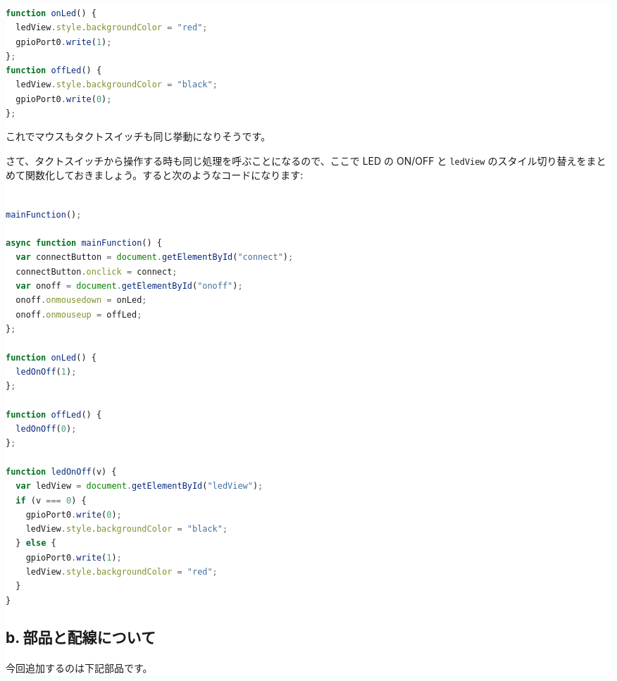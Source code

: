 ```js
function onLed() {
  ledView.style.backgroundColor = "red";
  gpioPort0.write(1);
};
function offLed() {
  ledView.style.backgroundColor = "black";
  gpioPort0.write(0);
};
```

これでマウスもタクトスイッチも同じ挙動になりそうです。

さて、タクトスイッチから操作する時も同じ処理を呼ぶことになるので、ここで LED の ON/OFF と `ledView` のスタイル切り替えをまとめて関数化しておきましょう。すると次のようなコードになります:

```js

mainFunction();

async function mainFunction() {
  var connectButton = document.getElementById("connect");
  connectButton.onclick = connect;
  var onoff = document.getElementById("onoff");
  onoff.onmousedown = onLed;
  onoff.onmouseup = offLed;
};

function onLed() {
  ledOnOff(1);
};

function offLed() {
  ledOnOff(0);
};

function ledOnOff(v) {
  var ledView = document.getElementById("ledView");
  if (v === 0) {
    gpioPort0.write(0);
    ledView.style.backgroundColor = "black";
  } else {
    gpioPort0.write(1);
    ledView.style.backgroundColor = "red";
  }
}

```

## b. 部品と配線について

今回追加するのは下記部品です。
